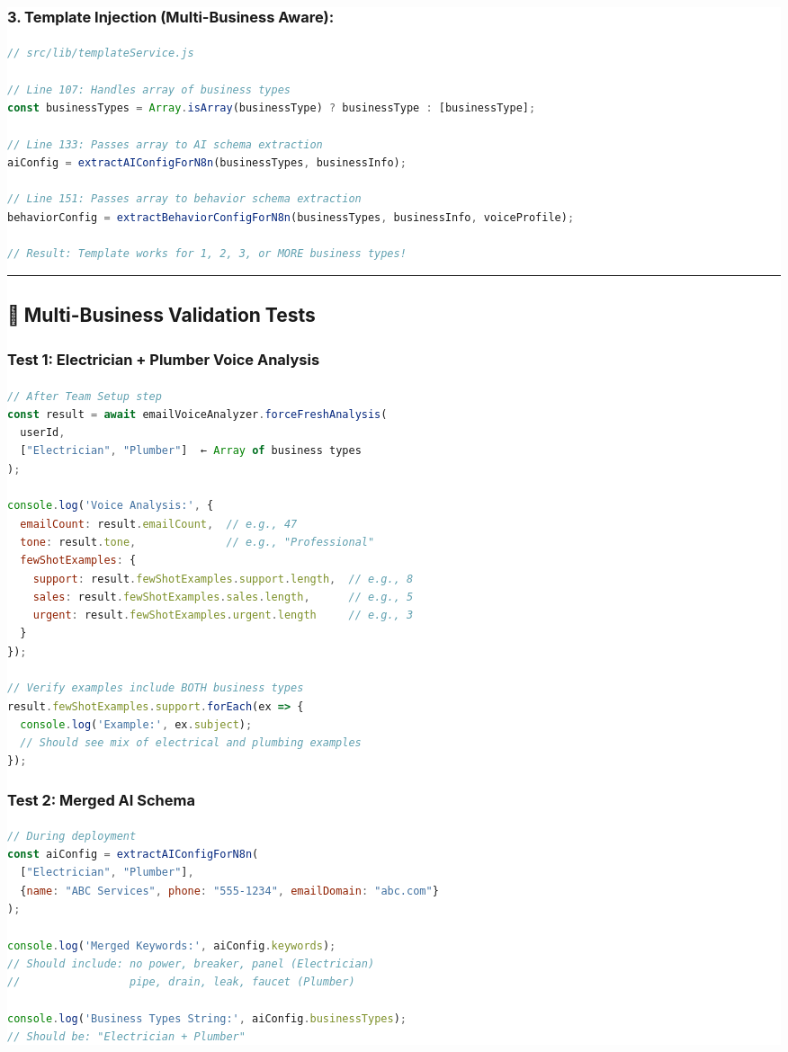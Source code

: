 ### **3. Template Injection** (Multi-Business Aware):
```javascript
// src/lib/templateService.js

// Line 107: Handles array of business types
const businessTypes = Array.isArray(businessType) ? businessType : [businessType];

// Line 133: Passes array to AI schema extraction
aiConfig = extractAIConfigForN8n(businessTypes, businessInfo);

// Line 151: Passes array to behavior schema extraction
behaviorConfig = extractBehaviorConfigForN8n(businessTypes, businessInfo, voiceProfile);

// Result: Template works for 1, 2, 3, or MORE business types!
```

---

## 🧪 **Multi-Business Validation Tests**

### **Test 1: Electrician + Plumber Voice Analysis**

```javascript
// After Team Setup step
const result = await emailVoiceAnalyzer.forceFreshAnalysis(
  userId, 
  ["Electrician", "Plumber"]  ← Array of business types
);

console.log('Voice Analysis:', {
  emailCount: result.emailCount,  // e.g., 47
  tone: result.tone,              // e.g., "Professional"
  fewShotExamples: {
    support: result.fewShotExamples.support.length,  // e.g., 8
    sales: result.fewShotExamples.sales.length,      // e.g., 5
    urgent: result.fewShotExamples.urgent.length     // e.g., 3
  }
});

// Verify examples include BOTH business types
result.fewShotExamples.support.forEach(ex => {
  console.log('Example:', ex.subject);
  // Should see mix of electrical and plumbing examples
});
```

### **Test 2: Merged AI Schema**

```javascript
// During deployment
const aiConfig = extractAIConfigForN8n(
  ["Electrician", "Plumber"], 
  {name: "ABC Services", phone: "555-1234", emailDomain: "abc.com"}
);

console.log('Merged Keywords:', aiConfig.keywords);
// Should include: no power, breaker, panel (Electrician)
//                 pipe, drain, leak, faucet (Plumber)

console.log('Business Types String:', aiConfig.businessTypes);
// Should be: "Electrician + Plumber"
```
